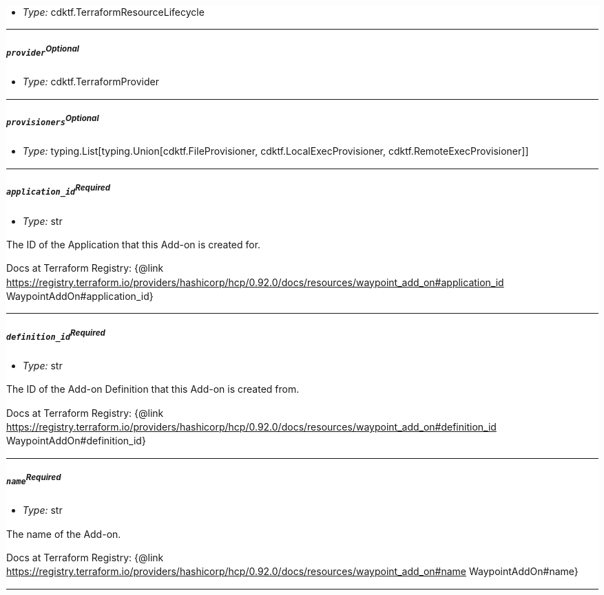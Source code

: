 - *Type:* cdktf.TerraformResourceLifecycle

---

##### `provider`<sup>Optional</sup> <a name="provider" id="@cdktf/provider-hcp.waypointAddOn.WaypointAddOn.Initializer.parameter.provider"></a>

- *Type:* cdktf.TerraformProvider

---

##### `provisioners`<sup>Optional</sup> <a name="provisioners" id="@cdktf/provider-hcp.waypointAddOn.WaypointAddOn.Initializer.parameter.provisioners"></a>

- *Type:* typing.List[typing.Union[cdktf.FileProvisioner, cdktf.LocalExecProvisioner, cdktf.RemoteExecProvisioner]]

---

##### `application_id`<sup>Required</sup> <a name="application_id" id="@cdktf/provider-hcp.waypointAddOn.WaypointAddOn.Initializer.parameter.applicationId"></a>

- *Type:* str

The ID of the Application that this Add-on is created for.

Docs at Terraform Registry: {@link https://registry.terraform.io/providers/hashicorp/hcp/0.92.0/docs/resources/waypoint_add_on#application_id WaypointAddOn#application_id}

---

##### `definition_id`<sup>Required</sup> <a name="definition_id" id="@cdktf/provider-hcp.waypointAddOn.WaypointAddOn.Initializer.parameter.definitionId"></a>

- *Type:* str

The ID of the Add-on Definition that this Add-on is created from.

Docs at Terraform Registry: {@link https://registry.terraform.io/providers/hashicorp/hcp/0.92.0/docs/resources/waypoint_add_on#definition_id WaypointAddOn#definition_id}

---

##### `name`<sup>Required</sup> <a name="name" id="@cdktf/provider-hcp.waypointAddOn.WaypointAddOn.Initializer.parameter.name"></a>

- *Type:* str

The name of the Add-on.

Docs at Terraform Registry: {@link https://registry.terraform.io/providers/hashicorp/hcp/0.92.0/docs/resources/waypoint_add_on#name WaypointAddOn#name}

---